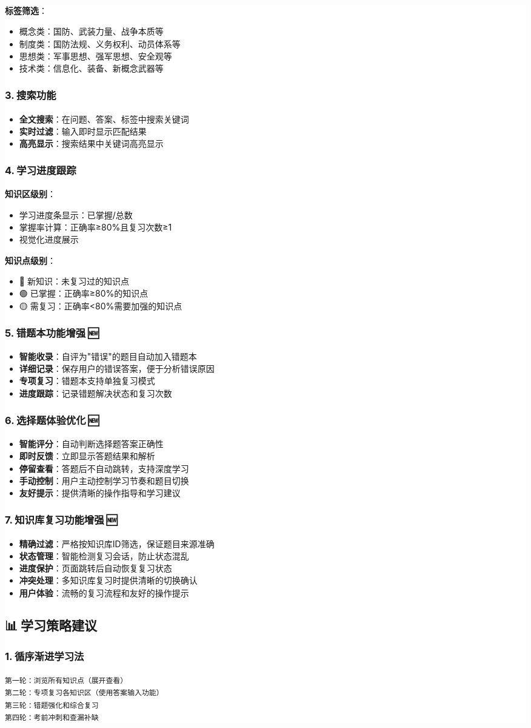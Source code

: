 **标签筛选**：
- 概念类：国防、武装力量、战争本质等
- 制度类：国防法规、义务权利、动员体系等
- 思想类：军事思想、强军思想、安全观等
- 技术类：信息化、装备、新概念武器等

### 3. 搜索功能
- **全文搜索**：在问题、答案、标签中搜索关键词
- **实时过滤**：输入即时显示匹配结果
- **高亮显示**：搜索结果中关键词高亮显示

### 4. 学习进度跟踪
**知识区级别**：
- 学习进度条显示：已掌握/总数
- 掌握率计算：正确率≥80%且复习次数≥1
- 视觉化进度展示

**知识点级别**：
- 🔵 新知识：未复习过的知识点
- 🟢 已掌握：正确率≥80%的知识点
- 🟡 需复习：正确率<80%需要加强的知识点

### 5. 错题本功能增强 🆕
- **智能收录**：自评为"错误"的题目自动加入错题本
- **详细记录**：保存用户的错误答案，便于分析错误原因
- **专项复习**：错题本支持单独复习模式
- **进度跟踪**：记录错题解决状态和复习次数

### 6. 选择题体验优化 🆕
- **智能评分**：自动判断选择题答案正确性
- **即时反馈**：立即显示答题结果和解析
- **停留查看**：答题后不自动跳转，支持深度学习
- **手动控制**：用户主动控制学习节奏和题目切换
- **友好提示**：提供清晰的操作指导和学习建议

### 7. 知识库复习功能增强 🆕
- **精确过滤**：严格按知识库ID筛选，保证题目来源准确
- **状态管理**：智能检测复习会话，防止状态混乱
- **进度保护**：页面跳转后自动恢复复习状态
- **冲突处理**：多知识库复习时提供清晰的切换确认
- **用户体验**：流畅的复习流程和友好的操作提示

## 📊 学习策略建议

### 1. 循序渐进学习法
```
第一轮：浏览所有知识点（展开查看）
第二轮：专项复习各知识区（使用答案输入功能）
第三轮：错题强化和综合复习
第四轮：考前冲刺和查漏补缺
```
